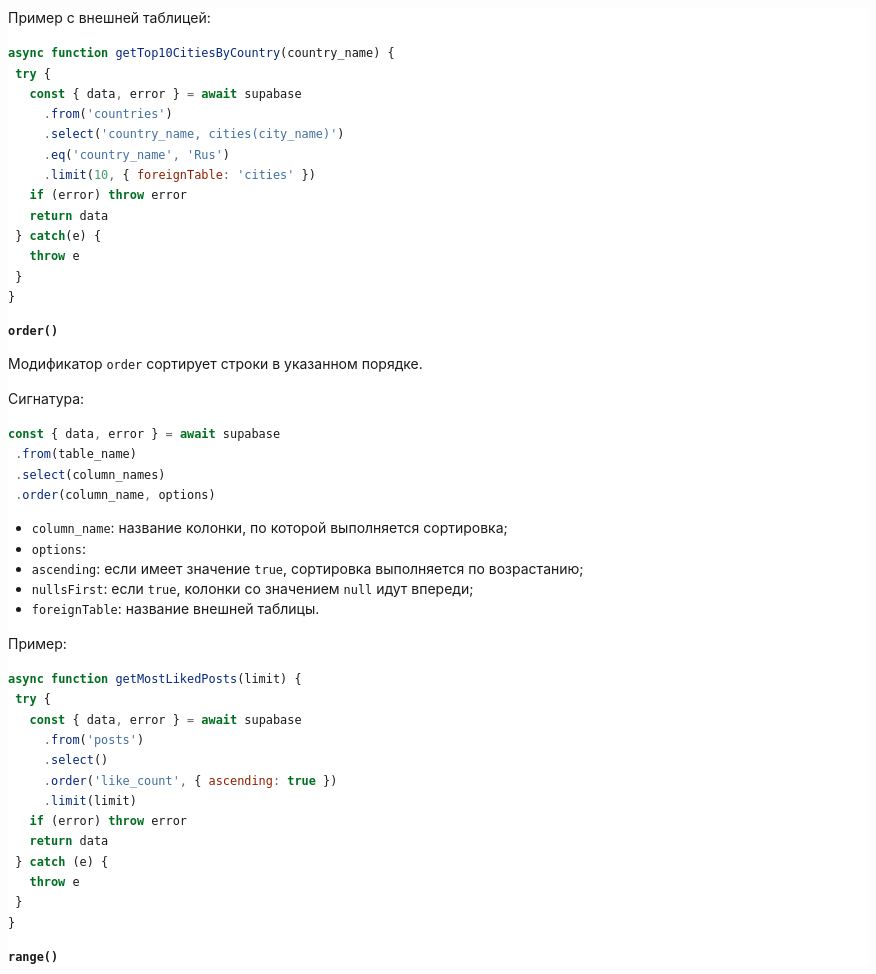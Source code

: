 
Пример с внешней таблицей:

```javascript
async function getTop10CitiesByCountry(country_name) {
 try {
   const { data, error } = await supabase
     .from('countries')
     .select('country_name, cities(city_name)')
     .eq('country_name', 'Rus')
     .limit(10, { foreignTable: 'cities' })
   if (error) throw error
   return data
 } catch(e) {
   throw e
 }
}
```

__`order()`__

Модификатор `order` сортирует строки в указанном порядке.

Сигнатура:

```javascript
const { data, error } = await supabase
 .from(table_name)
 .select(column_names)
 .order(column_name, options)
```

- `column_name`: название колонки, по которой выполняется сортировка;
- `options`:
 - `ascending`: если имеет значение `true`, сортировка выполняется по возрастанию;
 - `nullsFirst`: если `true`, колонки со значением `null` идут впереди;
 - `foreignTable`: название внешней таблицы.

Пример:

```javascript
async function getMostLikedPosts(limit) {
 try {
   const { data, error } = await supabase
     .from('posts')
     .select()
     .order('like_count', { ascending: true })
     .limit(limit)
   if (error) throw error
   return data
 } catch (e) {
   throw e
 }
}
```

__`range()`__
